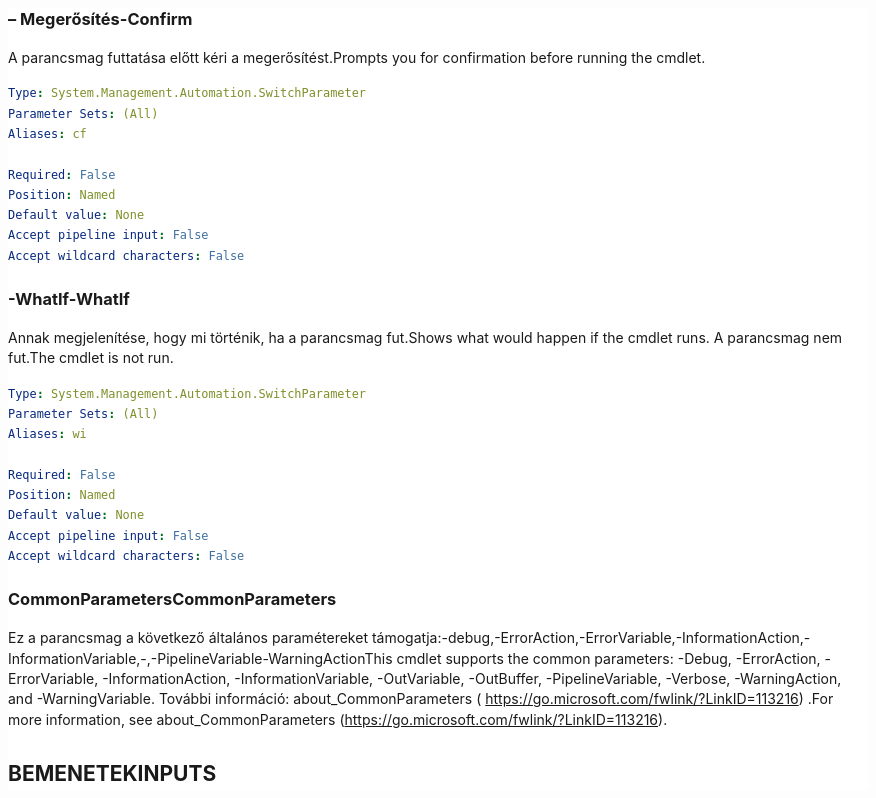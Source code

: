 ### <span data-ttu-id="d5595-128">– Megerősítés</span><span class="sxs-lookup"><span data-stu-id="d5595-128">-Confirm</span></span>
<span data-ttu-id="d5595-129">A parancsmag futtatása előtt kéri a megerősítést.</span><span class="sxs-lookup"><span data-stu-id="d5595-129">Prompts you for confirmation before running the cmdlet.</span></span>

```yaml
Type: System.Management.Automation.SwitchParameter
Parameter Sets: (All)
Aliases: cf

Required: False
Position: Named
Default value: None
Accept pipeline input: False
Accept wildcard characters: False
```

### <span data-ttu-id="d5595-130">-WhatIf</span><span class="sxs-lookup"><span data-stu-id="d5595-130">-WhatIf</span></span>
<span data-ttu-id="d5595-131">Annak megjelenítése, hogy mi történik, ha a parancsmag fut.</span><span class="sxs-lookup"><span data-stu-id="d5595-131">Shows what would happen if the cmdlet runs.</span></span> <span data-ttu-id="d5595-132">A parancsmag nem fut.</span><span class="sxs-lookup"><span data-stu-id="d5595-132">The cmdlet is not run.</span></span>

```yaml
Type: System.Management.Automation.SwitchParameter
Parameter Sets: (All)
Aliases: wi

Required: False
Position: Named
Default value: None
Accept pipeline input: False
Accept wildcard characters: False
```

### <span data-ttu-id="d5595-133">CommonParameters</span><span class="sxs-lookup"><span data-stu-id="d5595-133">CommonParameters</span></span>
<span data-ttu-id="d5595-134">Ez a parancsmag a következő általános paramétereket támogatja:-debug,-ErrorAction,-ErrorVariable,-InformationAction,-InformationVariable,-,-PipelineVariable-WarningAction</span><span class="sxs-lookup"><span data-stu-id="d5595-134">This cmdlet supports the common parameters: -Debug, -ErrorAction, -ErrorVariable, -InformationAction, -InformationVariable, -OutVariable, -OutBuffer, -PipelineVariable, -Verbose, -WarningAction, and -WarningVariable.</span></span> <span data-ttu-id="d5595-135">További információ: about_CommonParameters ( https://go.microsoft.com/fwlink/?LinkID=113216) .</span><span class="sxs-lookup"><span data-stu-id="d5595-135">For more information, see about_CommonParameters (https://go.microsoft.com/fwlink/?LinkID=113216).</span></span>

## <span data-ttu-id="d5595-136">BEMENETEK</span><span class="sxs-lookup"><span data-stu-id="d5595-136">INPUTS</span></span>
